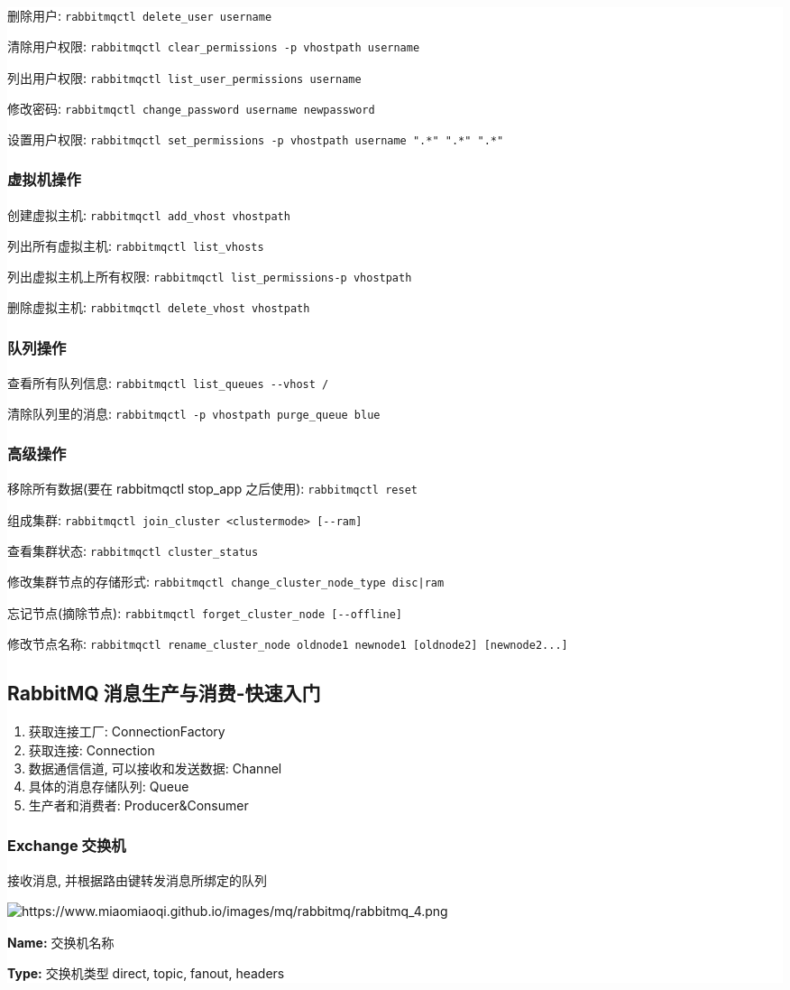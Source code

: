 删除用户: `rabbitmqctl delete_user username`

清除用户权限: `rabbitmqctl clear_permissions -p vhostpath username`

列出用户权限: `rabbitmqctl list_user_permissions username`

修改密码: `rabbitmqctl change_password username newpassword`

设置用户权限: `rabbitmqctl set_permissions -p vhostpath username ".*" ".*" ".*"`

### 虚拟机操作

创建虚拟主机: `rabbitmqctl add_vhost vhostpath`

列出所有虚拟主机: `rabbitmqctl list_vhosts`

列出虚拟主机上所有权限: `rabbitmqctl list_permissions-p vhostpath`

删除虚拟主机: `rabbitmqctl delete_vhost vhostpath`

### 队列操作

查看所有队列信息: `rabbitmqctl list_queues --vhost /`

清除队列里的消息: `rabbitmqctl -p vhostpath purge_queue blue`

### 高级操作

移除所有数据(要在 rabbitmqctl stop_app 之后使用): `rabbitmqctl reset`

组成集群: `rabbitmqctl join_cluster <clustermode> [--ram]`

查看集群状态: `rabbitmqctl cluster_status`

修改集群节点的存储形式: `rabbitmqctl change_cluster_node_type disc|ram`

忘记节点(摘除节点): `rabbitmqctl forget_cluster_node [--offline]`

修改节点名称: `rabbitmqctl rename_cluster_node oldnode1 newnode1 [oldnode2] [newnode2...]`

## RabbitMQ 消息生产与消费-快速入门

1. 获取连接工厂: ConnectionFactory
2. 获取连接: Connection
3. 数据通信信道, 可以接收和发送数据: Channel
4. 具体的消息存储队列: Queue
5. 生产者和消费者: Producer&Consumer

### Exchange 交换机

接收消息, 并根据路由键转发消息所绑定的队列

<img src="https://www.miaomiaoqi.github.io/images/mq/rabbitmq/rabbitmq_4.png" alt="https://www.miaomiaoqi.github.io/images/mq/rabbitmq/rabbitmq_4.png"  />



**Name:** 交换机名称

**Type:** 交换机类型 direct, topic, fanout, headers
